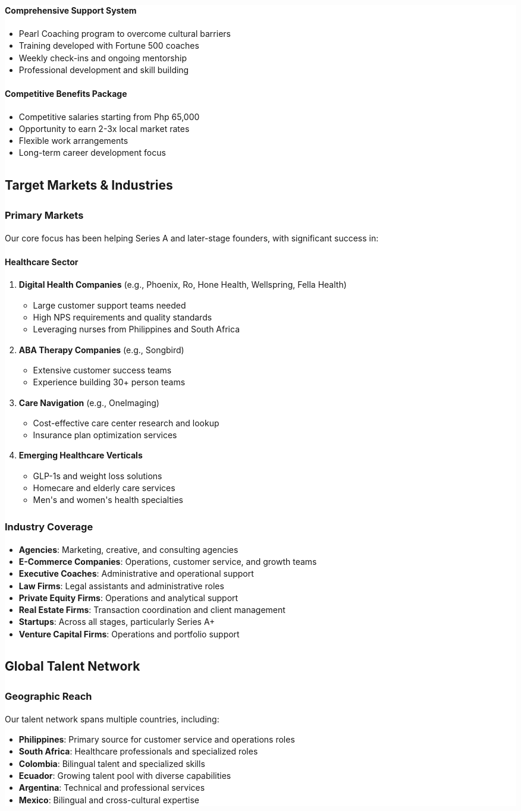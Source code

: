 #### Comprehensive Support System
- Pearl Coaching program to overcome cultural barriers
- Training developed with Fortune 500 coaches
- Weekly check-ins and ongoing mentorship
- Professional development and skill building

#### Competitive Benefits Package
- Competitive salaries starting from Php 65,000
- Opportunity to earn 2-3x local market rates
- Flexible work arrangements
- Long-term career development focus

## Target Markets & Industries

### Primary Markets
Our core focus has been helping Series A and later-stage founders, with significant success in:

#### Healthcare Sector
1. **Digital Health Companies** (e.g., Phoenix, Ro, Hone Health, Wellspring, Fella Health)
   - Large customer support teams needed
   - High NPS requirements and quality standards
   - Leveraging nurses from Philippines and South Africa

2. **ABA Therapy Companies** (e.g., Songbird)
   - Extensive customer success teams
   - Experience building 30+ person teams

3. **Care Navigation** (e.g., OneImaging)
   - Cost-effective care center research and lookup
   - Insurance plan optimization services

4. **Emerging Healthcare Verticals**
   - GLP-1s and weight loss solutions
   - Homecare and elderly care services
   - Men's and women's health specialties

### Industry Coverage
- **Agencies**: Marketing, creative, and consulting agencies
- **E-Commerce Companies**: Operations, customer service, and growth teams
- **Executive Coaches**: Administrative and operational support
- **Law Firms**: Legal assistants and administrative roles
- **Private Equity Firms**: Operations and analytical support
- **Real Estate Firms**: Transaction coordination and client management
- **Startups**: Across all stages, particularly Series A+
- **Venture Capital Firms**: Operations and portfolio support

## Global Talent Network

### Geographic Reach
Our talent network spans multiple countries, including:
- **Philippines**: Primary source for customer service and operations roles
- **South Africa**: Healthcare professionals and specialized roles
- **Colombia**: Bilingual talent and specialized skills
- **Ecuador**: Growing talent pool with diverse capabilities
- **Argentina**: Technical and professional services
- **Mexico**: Bilingual and cross-cultural expertise
